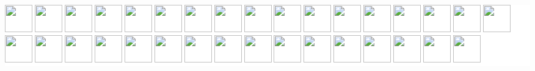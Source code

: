 <a href="http://hv-a.com/lpmt/" title="Little Projection Mapping Tool"><img src="https://syphon.github.io/app_icons/LPMT_128.png" width="45px" height="45px" style="padding:0px"></a>
<a href="http://lumen-app.com" title="Lumen"><img src="https://syphon.github.io/app_icons/Lumen_128.png" width="45px" height="45px" style="padding:0px"></a>
<a href="http://www.prg.com/prg-products/media-servers/mbox-media-server" title="MBOX"><img src="https://syphon.github.io/app_icons/MBOX_128.png" width="45px" height="45px" style="padding:0px"></a>
<a href="http://www.mxwendler.net/" title="MXWendler"><img src="https://syphon.github.io/app_icons/MXWendler_128.png" width="45px" height="45px" style="padding:0px"></a>
<a href="http://magicmusicvisuals.com" title="Magic"><img src="https://syphon.github.io/app_icons/Magic_128.png" width="45px" height="45px" style="padding:0px"></a>
<a href="https://github.com/Syphon/Jitter/releases/" title="Max/MSP"><img src="https://syphon.github.io/app_icons/Max6_128.png" width="45px" height="45px" style="padding:0px"></a>
<a href="http://www.arkaos.net/product/index.php?catid=2&amp;pid=10031&amp;iid=74" title="MediaMaster"><img src="https://syphon.github.io/app_icons/MediaMaster_128.png" width="45px" height="45px" style="padding:0px"></a>
<a href="http://imimot.com/mitti/" title="Mitti"><img src="https://syphon.github.io/app_icons/Mitti_128.png" width="45px" height="45px" style="padding:0px"></a>
<a href="http://www.inklen.com/mixemergency" title="Mix Emergency"><img src="https://syphon.github.io/app_icons/MixEmergency_128.png" width="45px" height="45px" style="padding:0px"></a>
<a href="http://www.omnido.me" title="Omnidome"><img src="https://syphon.github.io/app_icons/Omnidome_128.png" width="45px" height="45px" style="padding:0px"></a>
<a href="http://github.com/astellato/ofxSyphon" title="OpenFrameworks"><img src="https://syphon.github.io/app_icons/OF_128.png" width="45px" height="45px" style="padding:0px"></a>
<a href="http://www.bigfug.com/software/painting-with-light/" title="Painting With Light"><img src="https://syphon.github.io/app_icons/PaintingWithLight_128.png" width="45px" height="45px" style="padding:0px"></a>
<a href="http://pixelconduit.com/index.html" title="PixelConduit"><img src="https://syphon.github.io/app_icons/PixelConduit_128.png" width="45px" height="45px" style="padding:0px"></a>
<a href="http://www.plask.org/" title="Plask"><img src="https://syphon.github.io/app_icons/plask_128.png" width="45px" height="45px" style="padding:0px"></a>
<a href="http://www.renewedvision.com/propresenter.php" title="ProPresenter"><img src="https://syphon.github.io/app_icons/ProPresenter_128.png" width="45px" height="45px" style="padding:0px"></a>
<a href="https://github.com/Syphon/Processing/releases" title="Processing"><img src="https://syphon.github.io/app_icons/Processing_128.png" width="45px" height="45px" style="padding:0px"></a>
<a href="http://vdmx.vidvox.net/blog/projectmilksyphon" title="ProjectMilkSyphon"><img src="https://syphon.github.io/app_icons/ProjectMilkSyphon_128.png" width="45px" height="45px" style="padding:0px"></a>
<a href="http://github.com/Syphon/PureData/" title="PureData / GEM"><img src="https://syphon.github.io/app_icons/Puredata_128.png" width="45px" height="45px" style="padding:0px"></a>
<a href="http://figure53.com/qlab/" title="QLab"><img src="https://syphon.github.io/app_icons/QLab_128.png" width="45px" height="45px" style="padding:0px"></a>
<a href="https://github.com/Syphon/Quartz-Composer" title="Quartz Composer"><img src="https://syphon.github.io/app_icons/QC_128.png" width="45px" height="45px" style="padding:0px"></a>
<a href="https://github.com/Dewb/radome" title="Radome"><img src="https://syphon.github.io/app_icons/Radome_128.png" width="45px" height="45px" style="padding:0px"></a>
<a href="http://mixvibes.com/remixvideo" title="RemixVideo"><img src="https://syphon.github.io/app_icons/Remixvideo_128.png" width="45px" height="45px" style="padding:0px"></a>
<a href="http://resolume.com/" title="Resolume"><img src="https://syphon.github.io/app_icons/Resolume_Arena_128.png" width="45px" height="45px" style="padding:0px"></a>
<a href="http://tecartlab.com/" title="SPARCK"><img src="https://syphon.github.io/app_icons/SPARCK_128.png" width="45px" height="45px" style="padding:0px"></a>
<a href="http://serato.com/video" title="Serato Video"><img src="https://syphon.github.io/app_icons/Serato_Video_128.png" width="45px" height="45px" style="padding:0px"></a>
<a href="http://www.signalculture.org/appclub.html" title="Signal Culture App Club"><img src="https://syphon.github.io/app_icons/SignalCulture_32.png" width="45px" height="45px" style="padding:0px"></a>
<a href="https://github.com/paperManu/splash" title="Splash!"><img src="https://syphon.github.io/app_icons/Splash_128.png" width="45px" height="45px" style="padding:0px"></a>
<a href="http://synesthesia.live" title="Synesthesia"><img src="https://syphon.github.io/app_icons/Synesthesia_128.png" width="45px" height="45px" style="padding:0px"></a>
<a href="http://andreacremaschi.github.io/Syphon1394/" title="Syphon1394"><img src="https://syphon.github.io/app_icons/Syphon1394_128.png" width="45px" height="45px" style="padding:0px"></a>
<a href="https://github.com/rsodre/SyphonC4D" title="SyphonC4D"><img src="https://syphon.github.io/app_icons/C4D_128.png" width="45px" height="45px" style="padding:0px"></a>
<a href="/recorder" title="Syphon Recorder"><img src="https://syphon.github.io/app_icons/Syphon_Recorder_128.png" width="45px" height="45px" style="padding:0px"></a>
<a href="http://andreacremaschi.github.io/Syphon-virtual-screen/" title="Syphon Virtual Screen"><img src="https://syphon.github.io/app_icons/SyphonVirtualScreen_128.png" width="45px" height="45px" style="padding:0px"></a>
<a href="http://www.sigmasix.ch/syphoner/" title="Syphoner"><img src="https://syphon.github.io/app_icons/Syphoner_128.png" width="45px" height="45px" style="padding:0px"></a>